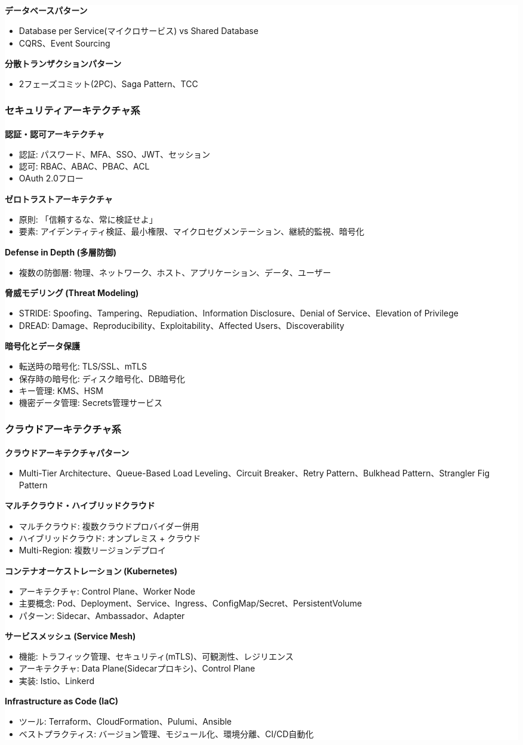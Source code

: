 **データベースパターン**
- Database per Service(マイクロサービス) vs Shared Database
- CQRS、Event Sourcing

**分散トランザクションパターン**
- 2フェーズコミット(2PC)、Saga Pattern、TCC

### セキュリティアーキテクチャ系

**認証・認可アーキテクチャ**
- 認証: パスワード、MFA、SSO、JWT、セッション
- 認可: RBAC、ABAC、PBAC、ACL
- OAuth 2.0フロー

**ゼロトラストアーキテクチャ**
- 原則: 「信頼するな、常に検証せよ」
- 要素: アイデンティティ検証、最小権限、マイクロセグメンテーション、継続的監視、暗号化

**Defense in Depth (多層防御)**
- 複数の防御層: 物理、ネットワーク、ホスト、アプリケーション、データ、ユーザー

**脅威モデリング (Threat Modeling)**
- STRIDE: Spoofing、Tampering、Repudiation、Information Disclosure、Denial of Service、Elevation of Privilege
- DREAD: Damage、Reproducibility、Exploitability、Affected Users、Discoverability

**暗号化とデータ保護**
- 転送時の暗号化: TLS/SSL、mTLS
- 保存時の暗号化: ディスク暗号化、DB暗号化
- キー管理: KMS、HSM
- 機密データ管理: Secrets管理サービス

### クラウドアーキテクチャ系

**クラウドアーキテクチャパターン**
- Multi-Tier Architecture、Queue-Based Load Leveling、Circuit Breaker、Retry Pattern、Bulkhead Pattern、Strangler Fig Pattern

**マルチクラウド・ハイブリッドクラウド**
- マルチクラウド: 複数クラウドプロバイダー併用
- ハイブリッドクラウド: オンプレミス + クラウド
- Multi-Region: 複数リージョンデプロイ

**コンテナオーケストレーション (Kubernetes)**
- アーキテクチャ: Control Plane、Worker Node
- 主要概念: Pod、Deployment、Service、Ingress、ConfigMap/Secret、PersistentVolume
- パターン: Sidecar、Ambassador、Adapter

**サービスメッシュ (Service Mesh)**
- 機能: トラフィック管理、セキュリティ(mTLS)、可観測性、レジリエンス
- アーキテクチャ: Data Plane(Sidecarプロキシ)、Control Plane
- 実装: Istio、Linkerd

**Infrastructure as Code (IaC)**
- ツール: Terraform、CloudFormation、Pulumi、Ansible
- ベストプラクティス: バージョン管理、モジュール化、環境分離、CI/CD自動化
